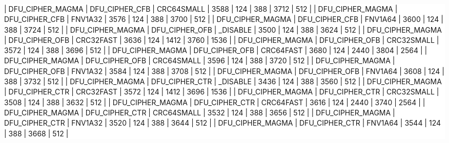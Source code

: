 |     DFU_CIPHER_MAGMA |    DFU_CIPHER_CFB | CRC64SMALL | 3588 |  124 |  388 | 3712 |  512 |
|     DFU_CIPHER_MAGMA |    DFU_CIPHER_CFB |    FNV1A32 | 3576 |  124 |  388 | 3700 |  512 |
|     DFU_CIPHER_MAGMA |    DFU_CIPHER_CFB |    FNV1A64 | 3600 |  124 |  388 | 3724 |  512 |
|     DFU_CIPHER_MAGMA |    DFU_CIPHER_OFB |   _DISABLE | 3500 |  124 |  388 | 3624 |  512 |
|     DFU_CIPHER_MAGMA |    DFU_CIPHER_OFB |  CRC32FAST | 3636 |  124 | 1412 | 3760 | 1536 |
|     DFU_CIPHER_MAGMA |    DFU_CIPHER_OFB | CRC32SMALL | 3572 |  124 |  388 | 3696 |  512 |
|     DFU_CIPHER_MAGMA |    DFU_CIPHER_OFB |  CRC64FAST | 3680 |  124 | 2440 | 3804 | 2564 |
|     DFU_CIPHER_MAGMA |    DFU_CIPHER_OFB | CRC64SMALL | 3596 |  124 |  388 | 3720 |  512 |
|     DFU_CIPHER_MAGMA |    DFU_CIPHER_OFB |    FNV1A32 | 3584 |  124 |  388 | 3708 |  512 |
|     DFU_CIPHER_MAGMA |    DFU_CIPHER_OFB |    FNV1A64 | 3608 |  124 |  388 | 3732 |  512 |
|     DFU_CIPHER_MAGMA |    DFU_CIPHER_CTR |   _DISABLE | 3436 |  124 |  388 | 3560 |  512 |
|     DFU_CIPHER_MAGMA |    DFU_CIPHER_CTR |  CRC32FAST | 3572 |  124 | 1412 | 3696 | 1536 |
|     DFU_CIPHER_MAGMA |    DFU_CIPHER_CTR | CRC32SMALL | 3508 |  124 |  388 | 3632 |  512 |
|     DFU_CIPHER_MAGMA |    DFU_CIPHER_CTR |  CRC64FAST | 3616 |  124 | 2440 | 3740 | 2564 |
|     DFU_CIPHER_MAGMA |    DFU_CIPHER_CTR | CRC64SMALL | 3532 |  124 |  388 | 3656 |  512 |
|     DFU_CIPHER_MAGMA |    DFU_CIPHER_CTR |    FNV1A32 | 3520 |  124 |  388 | 3644 |  512 |
|     DFU_CIPHER_MAGMA |    DFU_CIPHER_CTR |    FNV1A64 | 3544 |  124 |  388 | 3668 |  512 |
